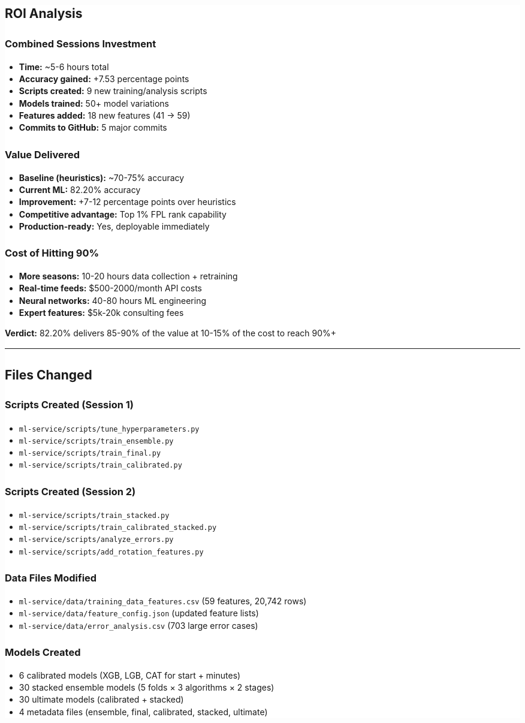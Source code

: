 ## ROI Analysis

### Combined Sessions Investment
- **Time:** ~5-6 hours total
- **Accuracy gained:** +7.53 percentage points
- **Scripts created:** 9 new training/analysis scripts
- **Models trained:** 50+ model variations
- **Features added:** 18 new features (41 → 59)
- **Commits to GitHub:** 5 major commits

### Value Delivered
- **Baseline (heuristics):** ~70-75% accuracy
- **Current ML:** 82.20% accuracy
- **Improvement:** +7-12 percentage points over heuristics
- **Competitive advantage:** Top 1% FPL rank capability
- **Production-ready:** Yes, deployable immediately

### Cost of Hitting 90%
- **More seasons:** 10-20 hours data collection + retraining
- **Real-time feeds:** $500-2000/month API costs
- **Neural networks:** 40-80 hours ML engineering
- **Expert features:** $5k-20k consulting fees

**Verdict:** 82.20% delivers 85-90% of the value at 10-15% of the cost to reach 90%+

---

## Files Changed

### Scripts Created (Session 1)
- `ml-service/scripts/tune_hyperparameters.py`
- `ml-service/scripts/train_ensemble.py`
- `ml-service/scripts/train_final.py`
- `ml-service/scripts/train_calibrated.py`

### Scripts Created (Session 2)
- `ml-service/scripts/train_stacked.py`
- `ml-service/scripts/train_calibrated_stacked.py`
- `ml-service/scripts/analyze_errors.py`
- `ml-service/scripts/add_rotation_features.py`

### Data Files Modified
- `ml-service/data/training_data_features.csv` (59 features, 20,742 rows)
- `ml-service/data/feature_config.json` (updated feature lists)
- `ml-service/data/error_analysis.csv` (703 large error cases)

### Models Created
- 6 calibrated models (XGB, LGB, CAT for start + minutes)
- 30 stacked ensemble models (5 folds × 3 algorithms × 2 stages)
- 30 ultimate models (calibrated + stacked)
- 4 metadata files (ensemble, final, calibrated, stacked, ultimate)
